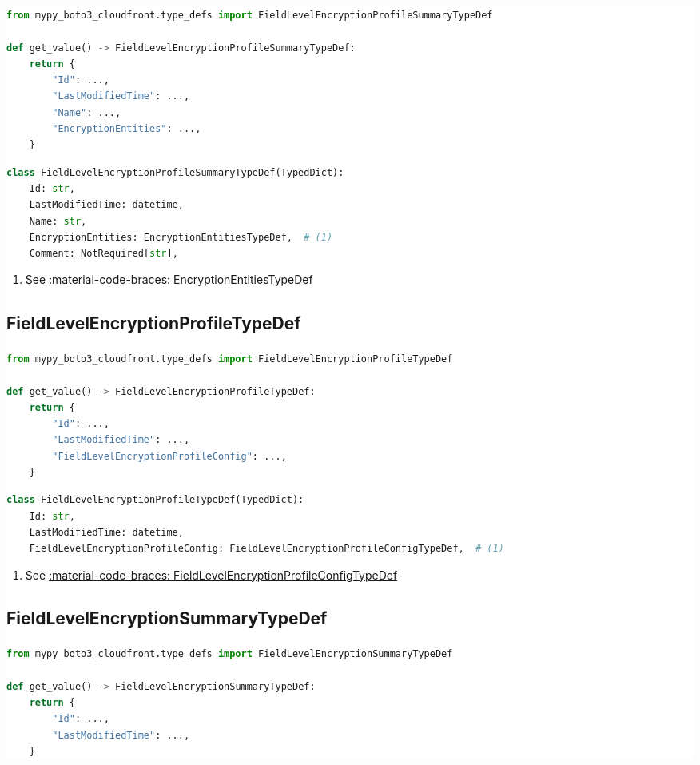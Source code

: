 ```python title="Usage Example"
from mypy_boto3_cloudfront.type_defs import FieldLevelEncryptionProfileSummaryTypeDef

def get_value() -> FieldLevelEncryptionProfileSummaryTypeDef:
    return {
        "Id": ...,
        "LastModifiedTime": ...,
        "Name": ...,
        "EncryptionEntities": ...,
    }
```

```python title="Definition"
class FieldLevelEncryptionProfileSummaryTypeDef(TypedDict):
    Id: str,
    LastModifiedTime: datetime,
    Name: str,
    EncryptionEntities: EncryptionEntitiesTypeDef,  # (1)
    Comment: NotRequired[str],
```

1. See [:material-code-braces: EncryptionEntitiesTypeDef](./type_defs.md#encryptionentitiestypedef) 
## FieldLevelEncryptionProfileTypeDef

```python title="Usage Example"
from mypy_boto3_cloudfront.type_defs import FieldLevelEncryptionProfileTypeDef

def get_value() -> FieldLevelEncryptionProfileTypeDef:
    return {
        "Id": ...,
        "LastModifiedTime": ...,
        "FieldLevelEncryptionProfileConfig": ...,
    }
```

```python title="Definition"
class FieldLevelEncryptionProfileTypeDef(TypedDict):
    Id: str,
    LastModifiedTime: datetime,
    FieldLevelEncryptionProfileConfig: FieldLevelEncryptionProfileConfigTypeDef,  # (1)
```

1. See [:material-code-braces: FieldLevelEncryptionProfileConfigTypeDef](./type_defs.md#fieldlevelencryptionprofileconfigtypedef) 
## FieldLevelEncryptionSummaryTypeDef

```python title="Usage Example"
from mypy_boto3_cloudfront.type_defs import FieldLevelEncryptionSummaryTypeDef

def get_value() -> FieldLevelEncryptionSummaryTypeDef:
    return {
        "Id": ...,
        "LastModifiedTime": ...,
    }
```

